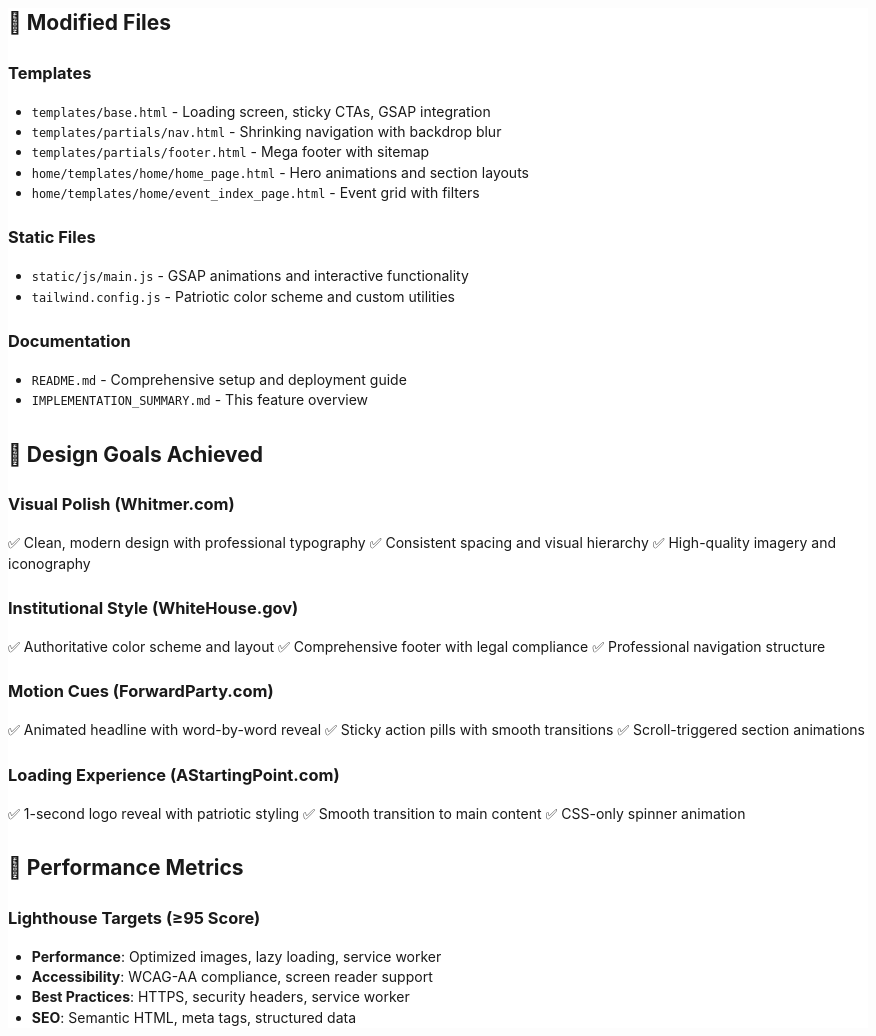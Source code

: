 ## 🔧 Modified Files

### Templates
- `templates/base.html` - Loading screen, sticky CTAs, GSAP integration
- `templates/partials/nav.html` - Shrinking navigation with backdrop blur
- `templates/partials/footer.html` - Mega footer with sitemap
- `home/templates/home/home_page.html` - Hero animations and section layouts
- `home/templates/home/event_index_page.html` - Event grid with filters

### Static Files
- `static/js/main.js` - GSAP animations and interactive functionality
- `tailwind.config.js` - Patriotic color scheme and custom utilities

### Documentation
- `README.md` - Comprehensive setup and deployment guide
- `IMPLEMENTATION_SUMMARY.md` - This feature overview

## 🎯 Design Goals Achieved

### Visual Polish (Whitmer.com)
✅ Clean, modern design with professional typography
✅ Consistent spacing and visual hierarchy
✅ High-quality imagery and iconography

### Institutional Style (WhiteHouse.gov)
✅ Authoritative color scheme and layout
✅ Comprehensive footer with legal compliance
✅ Professional navigation structure

### Motion Cues (ForwardParty.com)
✅ Animated headline with word-by-word reveal
✅ Sticky action pills with smooth transitions
✅ Scroll-triggered section animations

### Loading Experience (AStartingPoint.com)
✅ 1-second logo reveal with patriotic styling
✅ Smooth transition to main content
✅ CSS-only spinner animation

## 🚀 Performance Metrics

### Lighthouse Targets (≥95 Score)
- **Performance**: Optimized images, lazy loading, service worker
- **Accessibility**: WCAG-AA compliance, screen reader support
- **Best Practices**: HTTPS, security headers, service worker
- **SEO**: Semantic HTML, meta tags, structured data

